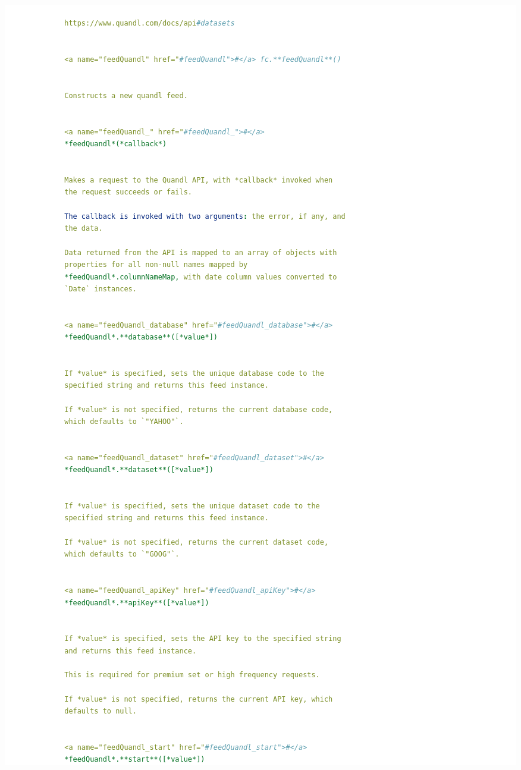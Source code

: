 ```yaml

              https://www.quandl.com/docs/api#datasets


              <a name="feedQuandl" href="#feedQuandl">#</a> fc.**feedQuandl**()


              Constructs a new quandl feed.


              <a name="feedQuandl_" href="#feedQuandl_">#</a>
              *feedQuandl*(*callback*)


              Makes a request to the Quandl API, with *callback* invoked when
              the request succeeds or fails.

              The callback is invoked with two arguments: the error, if any, and
              the data.

              Data returned from the API is mapped to an array of objects with
              properties for all non-null names mapped by
              *feedQuandl*.columnNameMap, with date column values converted to
              `Date` instances.


              <a name="feedQuandl_database" href="#feedQuandl_database">#</a>
              *feedQuandl*.**database**([*value*])


              If *value* is specified, sets the unique database code to the
              specified string and returns this feed instance.

              If *value* is not specified, returns the current database code,
              which defaults to `"YAHOO"`.


              <a name="feedQuandl_dataset" href="#feedQuandl_dataset">#</a>
              *feedQuandl*.**dataset**([*value*])


              If *value* is specified, sets the unique dataset code to the
              specified string and returns this feed instance.

              If *value* is not specified, returns the current dataset code,
              which defaults to `"GOOG"`.


              <a name="feedQuandl_apiKey" href="#feedQuandl_apiKey">#</a>
              *feedQuandl*.**apiKey**([*value*])


              If *value* is specified, sets the API key to the specified string
              and returns this feed instance.

              This is required for premium set or high frequency requests.

              If *value* is not specified, returns the current API key, which
              defaults to null.


              <a name="feedQuandl_start" href="#feedQuandl_start">#</a>
              *feedQuandl*.**start**([*value*])
```